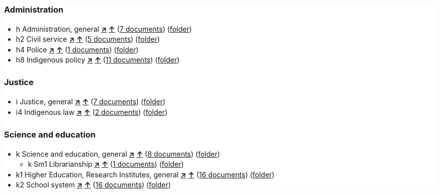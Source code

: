 ### Administration

- h Administration, general [**&nearr;**](../../../subject/i/144659/about.en.html "Administration, general (all over the world)") [**&uarr;**](../../../subject/about.en.html#h "Subject category system") (<a href="https://pm20.zbw.eu/dfgview/sh/141406,144659" title="about: Gold Coast incl. British Togoland : Administration, general" target="_blank">7 documents</a>) ([folder](../../../../folder/sh/1414xx/141406/1446xx/144659/about.en.html))
- h2 Civil service [**&nearr;**](../../../subject/i/144661/about.en.html "Civil service (all over the world)") [**&uarr;**](../../../subject/about.en.html#h2 "Subject category system") (<a href="https://pm20.zbw.eu/dfgview/sh/141406,144661" title="about: Gold Coast incl. British Togoland : Civil service" target="_blank">5 documents</a>) ([folder](../../../../folder/sh/1414xx/141406/1446xx/144661/about.en.html))
- h4 Police [**&nearr;**](../../../subject/i/144666/about.en.html "Police (all over the world)") [**&uarr;**](../../../subject/about.en.html#h4 "Subject category system") (<a href="https://pm20.zbw.eu/dfgview/sh/141406,144666" title="about: Gold Coast incl. British Togoland : Police" target="_blank">1 documents</a>) ([folder](../../../../folder/sh/1414xx/141406/1446xx/144666/about.en.html))
- h8 Indigenous policy [**&nearr;**](../../../subject/i/144692/about.en.html "Indigenous policy (all over the world)") [**&uarr;**](../../../subject/about.en.html#h8 "Subject category system") (<a href="https://pm20.zbw.eu/dfgview/sh/141406,144692" title="about: Gold Coast incl. British Togoland : Indigenous policy" target="_blank">11 documents</a>) ([folder](../../../../folder/sh/1414xx/141406/1446xx/144692/about.en.html))

### Justice

- i Justice, general [**&nearr;**](../../../subject/i/144694/about.en.html "Justice, general (all over the world)") [**&uarr;**](../../../subject/about.en.html#i "Subject category system") (<a href="https://pm20.zbw.eu/dfgview/sh/141406,144694" title="about: Gold Coast incl. British Togoland : Justice, general" target="_blank">7 documents</a>) ([folder](../../../../folder/sh/1414xx/141406/1446xx/144694/about.en.html))
- i4 Indigenous law [**&nearr;**](../../../subject/i/144709/about.en.html "Indigenous law (all over the world)") [**&uarr;**](../../../subject/about.en.html#i4 "Subject category system") (<a href="https://pm20.zbw.eu/dfgview/sh/141406,144709" title="about: Gold Coast incl. British Togoland : Indigenous law" target="_blank">2 documents</a>) ([folder](../../../../folder/sh/1414xx/141406/1447xx/144709/about.en.html))

### Science and education

- k Science and education, general [**&nearr;**](../../../subject/i/144713/about.en.html "Science and education, general (all over the world)") [**&uarr;**](../../../subject/about.en.html#k "Subject category system") (<a href="https://pm20.zbw.eu/dfgview/sh/141406,144713" title="about: Gold Coast incl. British Togoland : Science and education, general" target="_blank">8 documents</a>) ([folder](../../../../folder/sh/1414xx/141406/1447xx/144713/about.en.html))
  - k Sm1 Librarianship [**&nearr;**](../../../subject/i/144752/about.en.html "Librarianship (all over the world)") [**&uarr;**](../../../subject/about.en.html#k_Sm1 "Subject category system") (<a href="https://pm20.zbw.eu/dfgview/sh/141406,144752" title="about: Gold Coast incl. British Togoland : Librarianship" target="_blank">1 documents</a>) ([folder](../../../../folder/sh/1414xx/141406/1447xx/144752/about.en.html))
- k1 Higher Education, Research Institutes, general [**&nearr;**](../../../subject/i/144714/about.en.html "Higher Education, Research Institutes, general (all over the world)") [**&uarr;**](../../../subject/about.en.html#k1 "Subject category system") (<a href="https://pm20.zbw.eu/dfgview/sh/141406,144714" title="about: Gold Coast incl. British Togoland : Higher Education, Research Institutes, general" target="_blank">16 documents</a>) ([folder](../../../../folder/sh/1414xx/141406/1447xx/144714/about.en.html))
- k2 School system [**&nearr;**](../../../subject/i/144739/about.en.html "School system (all over the world)") [**&uarr;**](../../../subject/about.en.html#k2 "Subject category system") (<a href="https://pm20.zbw.eu/dfgview/sh/141406,144739" title="about: Gold Coast incl. British Togoland : School system" target="_blank">16 documents</a>) ([folder](../../../../folder/sh/1414xx/141406/1447xx/144739/about.en.html))
